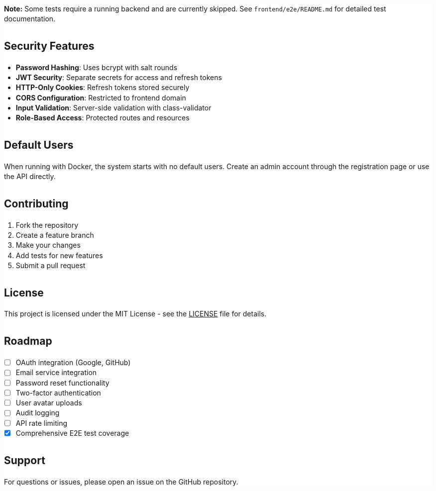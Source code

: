 **Note:** Some tests require a running backend and are currently skipped. See `frontend/e2e/README.md` for detailed test documentation.

## Security Features

- **Password Hashing**: Uses bcrypt with salt rounds
- **JWT Security**: Separate secrets for access and refresh tokens
- **HTTP-Only Cookies**: Refresh tokens stored securely
- **CORS Configuration**: Restricted to frontend domain
- **Input Validation**: Server-side validation with class-validator
- **Role-Based Access**: Protected routes and resources

## Default Users

When running with Docker, the system starts with no default users. Create an admin account through the registration page or use the API directly.

## Contributing

1. Fork the repository
2. Create a feature branch
3. Make your changes
4. Add tests for new features
5. Submit a pull request

## License

This project is licensed under the MIT License - see the [LICENSE](LICENSE) file for details.

## Roadmap

- [ ] OAuth integration (Google, GitHub)
- [ ] Email service integration
- [ ] Password reset functionality
- [ ] Two-factor authentication
- [ ] User avatar uploads
- [ ] Audit logging
- [ ] API rate limiting
- [x] Comprehensive E2E test coverage

## Support

For questions or issues, please open an issue on the GitHub repository.